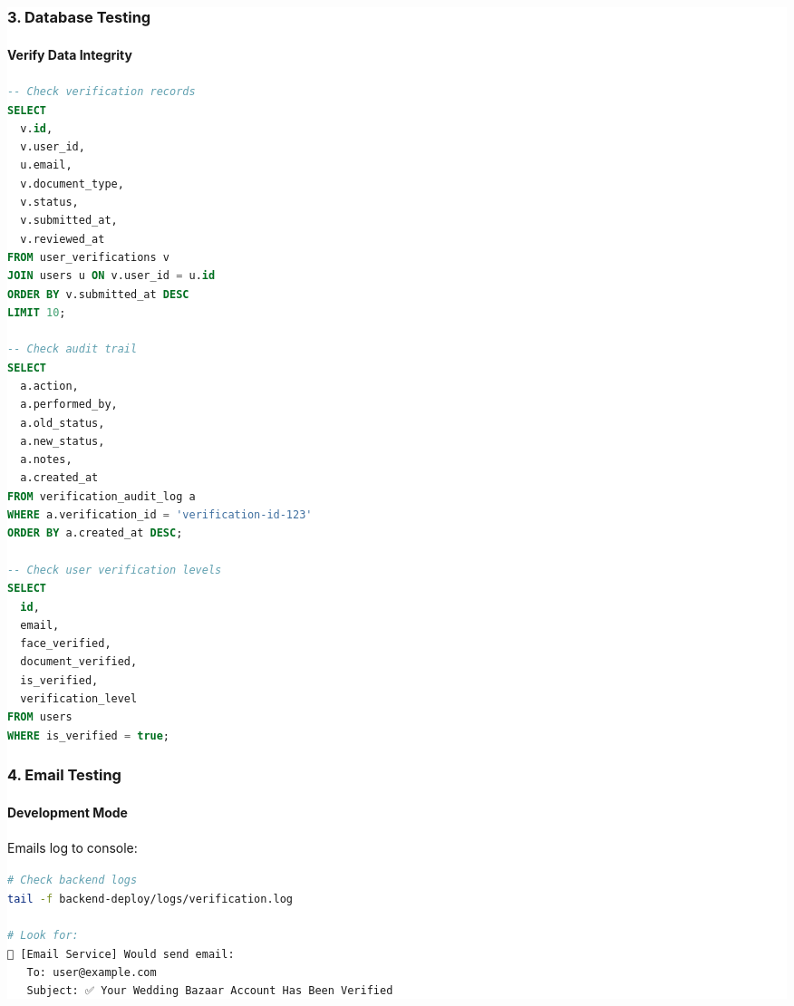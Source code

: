 ### 3. Database Testing

#### Verify Data Integrity
```sql
-- Check verification records
SELECT 
  v.id,
  v.user_id,
  u.email,
  v.document_type,
  v.status,
  v.submitted_at,
  v.reviewed_at
FROM user_verifications v
JOIN users u ON v.user_id = u.id
ORDER BY v.submitted_at DESC
LIMIT 10;

-- Check audit trail
SELECT 
  a.action,
  a.performed_by,
  a.old_status,
  a.new_status,
  a.notes,
  a.created_at
FROM verification_audit_log a
WHERE a.verification_id = 'verification-id-123'
ORDER BY a.created_at DESC;

-- Check user verification levels
SELECT 
  id,
  email,
  face_verified,
  document_verified,
  is_verified,
  verification_level
FROM users
WHERE is_verified = true;
```

### 4. Email Testing

#### Development Mode
Emails log to console:
```bash
# Check backend logs
tail -f backend-deploy/logs/verification.log

# Look for:
📧 [Email Service] Would send email:
   To: user@example.com
   Subject: ✅ Your Wedding Bazaar Account Has Been Verified
```
